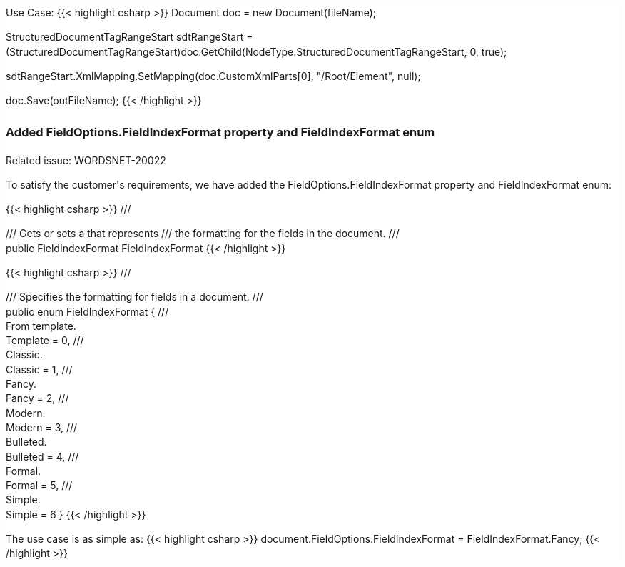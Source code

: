 Use Case:
{{< highlight csharp >}}
Document doc = new Document(fileName);
 
StructuredDocumentTagRangeStart sdtRangeStart = (StructuredDocumentTagRangeStart)doc.GetChild(NodeType.StructuredDocumentTagRangeStart, 0, true);
 
sdtRangeStart.XmlMapping.SetMapping(doc.CustomXmlParts[0], "/Root/Element", null);
 
doc.Save(outFileName);
{{< /highlight >}}

### Added FieldOptions.FieldIndexFormat property and FieldIndexFormat enum

Related issue: WORDSNET-20022

To satisfy the customer's requirements, we have added the FieldOptions.FieldIndexFormat property and FieldIndexFormat enum:

{{< highlight csharp >}}
/// <summary>
/// Gets or sets a <see cref="FieldIndexFormat"/> that represents
/// the formatting for the <see cref="FieldIndex"/> fields in the document.
/// </summary>
public FieldIndexFormat FieldIndexFormat
{{< /highlight >}}

{{< highlight csharp >}}
/// <summary>
/// Specifies the formatting for <see cref="FieldIndex"/> fields in a document.
/// </summary>
public enum FieldIndexFormat
{
    /// <summary>From template.</summary>
    Template = 0,
    /// <summary>Classic.</summary>
    Classic = 1,
    /// <summary>Fancy.</summary>
    Fancy = 2,
    /// <summary>Modern.</summary>
    Modern = 3,
    /// <summary>Bulleted.</summary>
    Bulleted = 4,
    /// <summary>Formal.</summary>
    Formal = 5,
    /// <summary>Simple.</summary>
    Simple = 6
}
{{< /highlight >}}

The use case is as simple as:
{{< highlight csharp >}}
document.FieldOptions.FieldIndexFormat = FieldIndexFormat.Fancy;
{{< /highlight >}}
